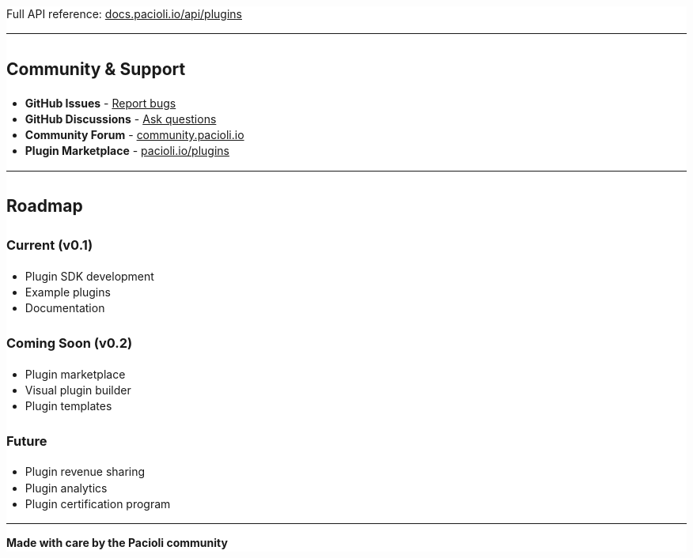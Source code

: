 Full API reference: [docs.pacioli.io/api/plugins](https://docs.pacioli.io/api/plugins)

---

## Community & Support

- **GitHub Issues** - [Report bugs](https://github.com/GiveProtocol/pacioli-plugins/issues)
- **GitHub Discussions** - [Ask questions](https://github.com/GiveProtocol/pacioli-plugins/discussions)
- **Community Forum** - [community.pacioli.io](https://community.pacioli.io)
- **Plugin Marketplace** - [pacioli.io/plugins](https://pacioli.io/plugins)

---

## Roadmap

### Current (v0.1)
- Plugin SDK development
- Example plugins
- Documentation

### Coming Soon (v0.2)
- Plugin marketplace
- Visual plugin builder
- Plugin templates

### Future
- Plugin revenue sharing
- Plugin analytics
- Plugin certification program

---

**Made with care by the Pacioli community**
